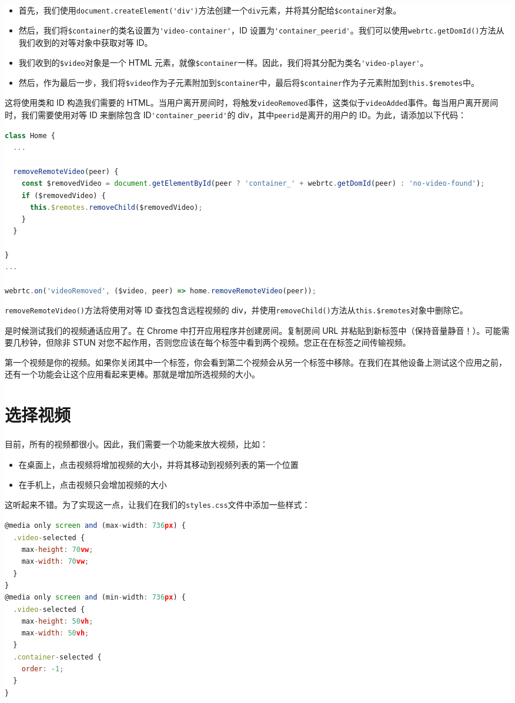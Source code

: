 +   首先，我们使用`document.createElement('div')`方法创建一个`div`元素，并将其分配给`$container`对象。

+   然后，我们将`$container`的类名设置为`'video-container'`，ID 设置为`'container_peerid'`。我们可以使用`webrtc.getDomId()`方法从我们收到的对等对象中获取对等 ID。

+   我们收到的`$video`对象是一个 HTML 元素，就像`$container`一样。因此，我们将其分配为类名`'video-player'`。

+   然后，作为最后一步，我们将`$video`作为子元素附加到`$container`中，最后将`$container`作为子元素附加到`this.$remotes`中。

这将使用类和 ID 构造我们需要的 HTML。当用户离开房间时，将触发`videoRemoved`事件，这类似于`videoAdded`事件。每当用户离开房间时，我们需要使用对等 ID 来删除包含 ID`'container_peerid'`的 div，其中`peerid`是离开的用户的 ID。为此，请添加以下代码：

```js
class Home {
  ...

  removeRemoteVideo(peer) {
    const $removedVideo = document.getElementById(peer ? 'container_' + webrtc.getDomId(peer) : 'no-video-found');
    if ($removedVideo) {
      this.$remotes.removeChild($removedVideo);
    }
  }

}
...

webrtc.on('videoRemoved', ($video, peer) => home.removeRemoteVideo(peer));
```

`removeRemoteVideo()`方法将使用对等 ID 查找包含远程视频的 div，并使用`removeChild()`方法从`this.$remotes`对象中删除它。

是时候测试我们的视频通话应用了。在 Chrome 中打开应用程序并创建房间。复制房间 URL 并粘贴到新标签中（保持音量静音！）。可能需要几秒钟，但除非 STUN 对您不起作用，否则您应该在每个标签中看到两个视频。您正在在标签之间传输视频。

第一个视频是你的视频。如果你关闭其中一个标签，你会看到第二个视频会从另一个标签中移除。在我们在其他设备上测试这个应用之前，还有一个功能会让这个应用看起来更棒。那就是增加所选视频的大小。

# 选择视频

目前，所有的视频都很小。因此，我们需要一个功能来放大视频，比如：

+   在桌面上，点击视频将增加视频的大小，并将其移动到视频列表的第一个位置

+   在手机上，点击视频只会增加视频的大小

这听起来不错。为了实现这一点，让我们在我们的`styles.css`文件中添加一些样式：

```js
@media only screen and (max-width: 736px) {
  .video-selected {
    max-height: 70vw;
    max-width: 70vw;
  }
}
@media only screen and (min-width: 736px) {
  .video-selected {
    max-height: 50vh;
    max-width: 50vh;
  }
  .container-selected {
    order: -1;
  }
}
```
